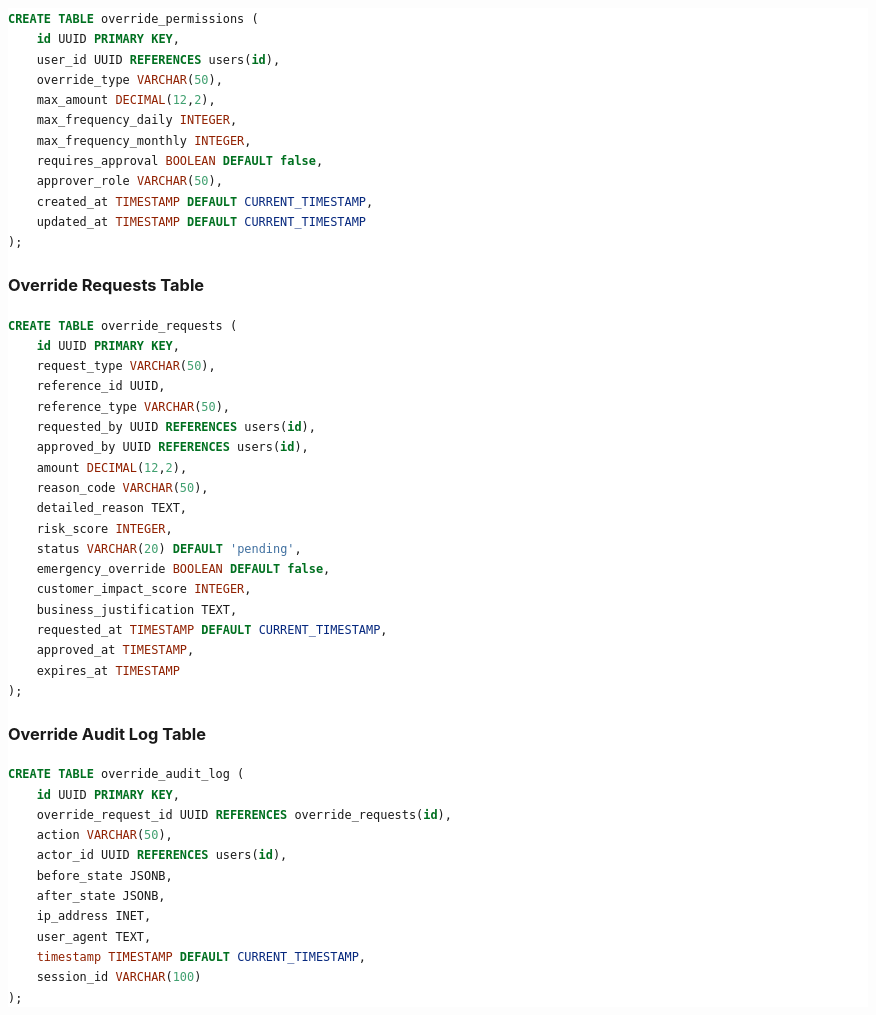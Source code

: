 ```sql
CREATE TABLE override_permissions (
    id UUID PRIMARY KEY,
    user_id UUID REFERENCES users(id),
    override_type VARCHAR(50),
    max_amount DECIMAL(12,2),
    max_frequency_daily INTEGER,
    max_frequency_monthly INTEGER,
    requires_approval BOOLEAN DEFAULT false,
    approver_role VARCHAR(50),
    created_at TIMESTAMP DEFAULT CURRENT_TIMESTAMP,
    updated_at TIMESTAMP DEFAULT CURRENT_TIMESTAMP
);
```

### Override Requests Table

```sql
CREATE TABLE override_requests (
    id UUID PRIMARY KEY,
    request_type VARCHAR(50),
    reference_id UUID,
    reference_type VARCHAR(50),
    requested_by UUID REFERENCES users(id),
    approved_by UUID REFERENCES users(id),
    amount DECIMAL(12,2),
    reason_code VARCHAR(50),
    detailed_reason TEXT,
    risk_score INTEGER,
    status VARCHAR(20) DEFAULT 'pending',
    emergency_override BOOLEAN DEFAULT false,
    customer_impact_score INTEGER,
    business_justification TEXT,
    requested_at TIMESTAMP DEFAULT CURRENT_TIMESTAMP,
    approved_at TIMESTAMP,
    expires_at TIMESTAMP
);
```

### Override Audit Log Table

```sql
CREATE TABLE override_audit_log (
    id UUID PRIMARY KEY,
    override_request_id UUID REFERENCES override_requests(id),
    action VARCHAR(50),
    actor_id UUID REFERENCES users(id),
    before_state JSONB,
    after_state JSONB,
    ip_address INET,
    user_agent TEXT,
    timestamp TIMESTAMP DEFAULT CURRENT_TIMESTAMP,
    session_id VARCHAR(100)
);
```
